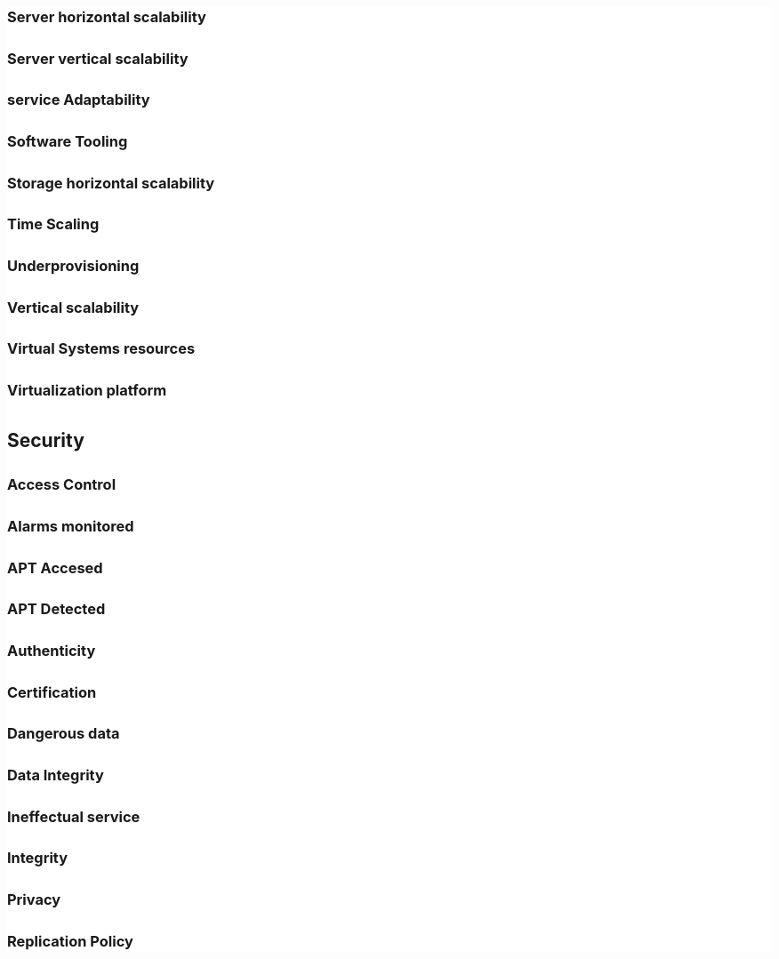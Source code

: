 ### Server horizontal scalability

### Server vertical scalability

### service Adaptability

### Software Tooling

### Storage horizontal scalability

### Time Scaling

### Underprovisioning

### Vertical scalability

### Virtual Systems resources

### Virtualization platform

## Security

### Access Control

### Alarms monitored

### APT Accesed

### APT Detected

### Authenticity

### Certification

### Dangerous data

### Data Integrity

### Ineffectual service

### Integrity

### Privacy

### Replication Policy
